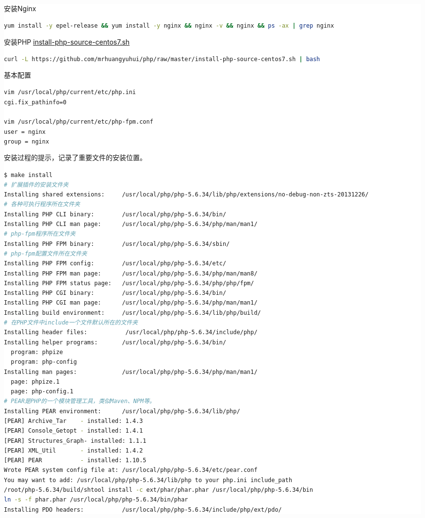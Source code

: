 安装Nginx
```bash
yum install -y epel-release && yum install -y nginx && nginx -v && nginx && ps -ax | grep nginx
```

安装PHP [install-php-source-centos7.sh](https://github.com/mrhuangyuhui/php/blob/master/install-php-source-centos7.sh)
```bash
curl -L https://github.com/mrhuangyuhui/php/raw/master/install-php-source-centos7.sh | bash
```

基本配置
```
vim /usr/local/php/current/etc/php.ini
cgi.fix_pathinfo=0

vim /usr/local/php/current/etc/php-fpm.conf
user = nginx
group = nginx
```

安装过程的提示，记录了重要文件的安装位置。
```bash
$ make install
# 扩展插件的安装文件夹
Installing shared extensions:     /usr/local/php/php-5.6.34/lib/php/extensions/no-debug-non-zts-20131226/
# 各种可执行程序所在文件夹
Installing PHP CLI binary:        /usr/local/php/php-5.6.34/bin/
Installing PHP CLI man page:      /usr/local/php/php-5.6.34/php/man/man1/
# php-fpm程序所在文件夹
Installing PHP FPM binary:        /usr/local/php/php-5.6.34/sbin/
# php-fpm配置文件所在文件夹
Installing PHP FPM config:        /usr/local/php/php-5.6.34/etc/
Installing PHP FPM man page:      /usr/local/php/php-5.6.34/php/man/man8/
Installing PHP FPM status page:   /usr/local/php/php-5.6.34/php/php/fpm/
Installing PHP CGI binary:        /usr/local/php/php-5.6.34/bin/
Installing PHP CGI man page:      /usr/local/php/php-5.6.34/php/man/man1/
Installing build environment:     /usr/local/php/php-5.6.34/lib/php/build/
# 在PHP文件中include一个文件默认所在的文件夹
Installing header files:           /usr/local/php/php-5.6.34/include/php/
Installing helper programs:       /usr/local/php/php-5.6.34/bin/
  program: phpize
  program: php-config
Installing man pages:             /usr/local/php/php-5.6.34/php/man/man1/
  page: phpize.1
  page: php-config.1
# PEAR是PHP的一个模块管理工具，类似Maven、NPM等。
Installing PEAR environment:      /usr/local/php/php-5.6.34/lib/php/
[PEAR] Archive_Tar    - installed: 1.4.3
[PEAR] Console_Getopt - installed: 1.4.1
[PEAR] Structures_Graph- installed: 1.1.1
[PEAR] XML_Util       - installed: 1.4.2
[PEAR] PEAR           - installed: 1.10.5
Wrote PEAR system config file at: /usr/local/php/php-5.6.34/etc/pear.conf
You may want to add: /usr/local/php/php-5.6.34/lib/php to your php.ini include_path
/root/php-5.6.34/build/shtool install -c ext/phar/phar.phar /usr/local/php/php-5.6.34/bin
ln -s -f phar.phar /usr/local/php/php-5.6.34/bin/phar
Installing PDO headers:           /usr/local/php/php-5.6.34/include/php/ext/pdo/
```
